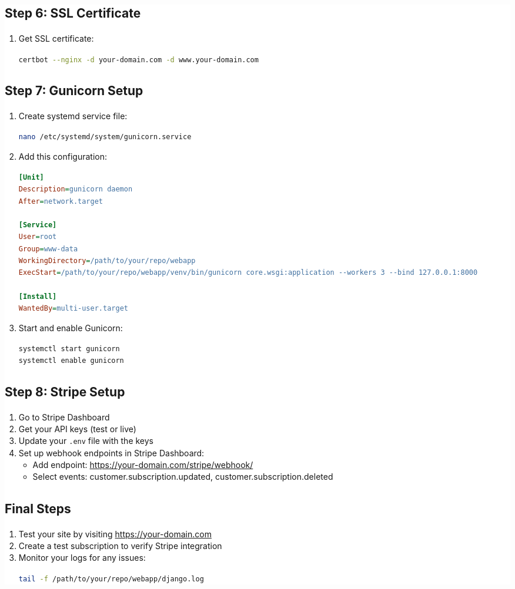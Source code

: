 ## Step 6: SSL Certificate

1. Get SSL certificate:
   ```bash
   certbot --nginx -d your-domain.com -d www.your-domain.com
   ```

## Step 7: Gunicorn Setup

1. Create systemd service file:
   ```bash
   nano /etc/systemd/system/gunicorn.service
   ```

2. Add this configuration:
   ```ini
   [Unit]
   Description=gunicorn daemon
   After=network.target

   [Service]
   User=root
   Group=www-data
   WorkingDirectory=/path/to/your/repo/webapp
   ExecStart=/path/to/your/repo/webapp/venv/bin/gunicorn core.wsgi:application --workers 3 --bind 127.0.0.1:8000

   [Install]
   WantedBy=multi-user.target
   ```

3. Start and enable Gunicorn:
   ```bash
   systemctl start gunicorn
   systemctl enable gunicorn
   ```

## Step 8: Stripe Setup

1. Go to Stripe Dashboard
2. Get your API keys (test or live)
3. Update your `.env` file with the keys
4. Set up webhook endpoints in Stripe Dashboard:
   - Add endpoint: https://your-domain.com/stripe/webhook/
   - Select events: customer.subscription.updated, customer.subscription.deleted

## Final Steps

1. Test your site by visiting https://your-domain.com
2. Create a test subscription to verify Stripe integration
3. Monitor your logs for any issues:
   ```bash
   tail -f /path/to/your/repo/webapp/django.log
   ```
